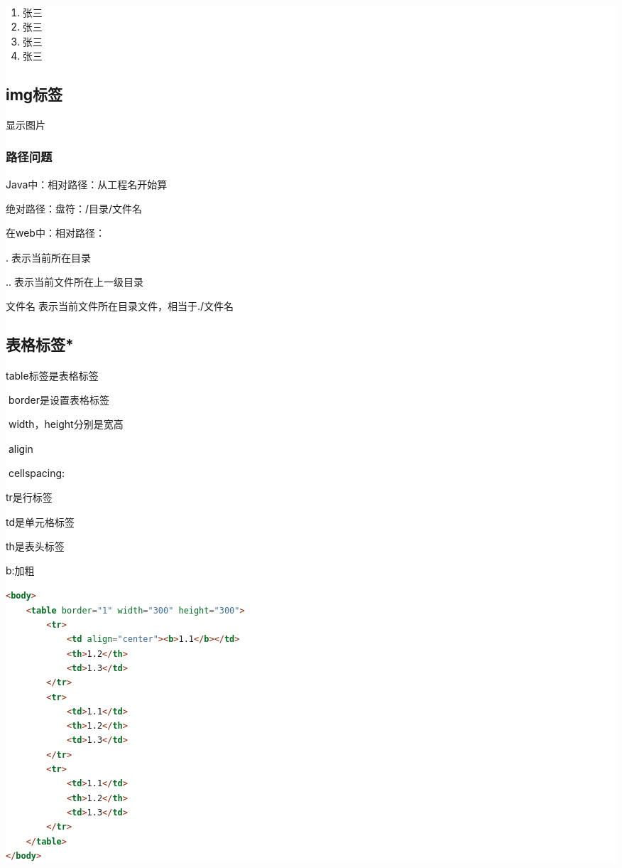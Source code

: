 1. 张三
2. 张三
3. 张三
4. 张三

## img标签

显示图片

### 路径问题

Java中：相对路径：从工程名开始算

绝对路径：盘符：/目录/文件名

在web中：相对路径：

.    表示当前所在目录

..   表示当前文件所在上一级目录

文件名   表示当前文件所在目录文件，相当于./文件名

## 表格标签*

table标签是表格标签

​       border是设置表格标签

​       width，height分别是宽高

​        aligin

​        cellspacing:

tr是行标签

td是单元格标签

th是表头标签

b:加粗

```html
<body>
    <table border="1" width="300" height="300">
        <tr>
            <td align="center"><b>1.1</b></td>
            <th>1.2</th>
            <td>1.3</td>
        </tr>
        <tr>
            <td>1.1</td>
            <th>1.2</th>
            <td>1.3</td>
        </tr>
        <tr>
            <td>1.1</td>
            <th>1.2</th>
            <td>1.3</td>
        </tr>
    </table>
</body>
```
